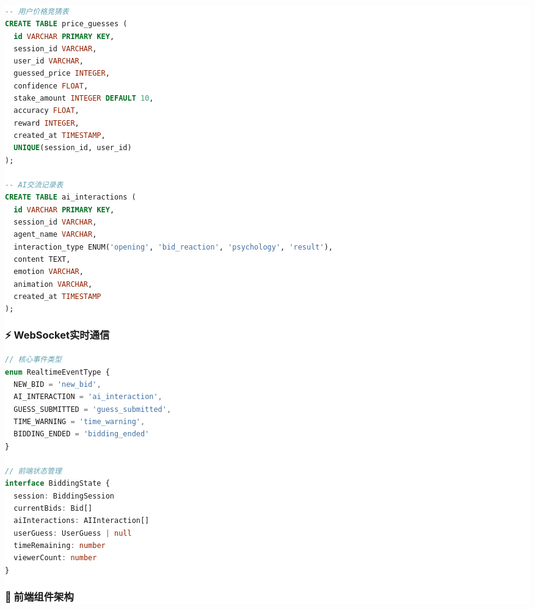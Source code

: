 ```sql
-- 用户价格竞猜表
CREATE TABLE price_guesses (
  id VARCHAR PRIMARY KEY,
  session_id VARCHAR,
  user_id VARCHAR,
  guessed_price INTEGER,
  confidence FLOAT,
  stake_amount INTEGER DEFAULT 10,
  accuracy FLOAT,
  reward INTEGER,
  created_at TIMESTAMP,
  UNIQUE(session_id, user_id)
);

-- AI交流记录表
CREATE TABLE ai_interactions (
  id VARCHAR PRIMARY KEY,
  session_id VARCHAR,
  agent_name VARCHAR,
  interaction_type ENUM('opening', 'bid_reaction', 'psychology', 'result'),
  content TEXT,
  emotion VARCHAR,
  animation VARCHAR,
  created_at TIMESTAMP
);
```

### ⚡ WebSocket实时通信

```typescript
// 核心事件类型
enum RealtimeEventType {
  NEW_BID = 'new_bid',
  AI_INTERACTION = 'ai_interaction',
  GUESS_SUBMITTED = 'guess_submitted',
  TIME_WARNING = 'time_warning',
  BIDDING_ENDED = 'bidding_ended'
}

// 前端状态管理
interface BiddingState {
  session: BiddingSession
  currentBids: Bid[]
  aiInteractions: AIInteraction[]
  userGuess: UserGuess | null
  timeRemaining: number
  viewerCount: number
}
```

### 🎨 前端组件架构
